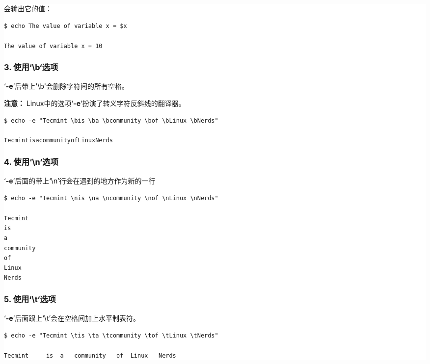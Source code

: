 会输出它的值：



```
$ echo The value of variable x = $x 

The value of variable x = 10 

```

### **3.** 使用‘**\b**‘选项


‘**-e**‘后带上'\b'会删除字符间的所有空格。


**注意：** Linux中的选项‘**-e**‘扮演了转义字符反斜线的翻译器。



```
$ echo -e "Tecmint \bis \ba \bcommunity \bof \bLinux \bNerds" 

TecmintisacommunityofLinuxNerds 

```

### **4.** 使用‘**\n**‘选项


‘**-e**‘后面的带上‘\n’行会在遇到的地方作为新的一行



```
$ echo -e "Tecmint \nis \na \ncommunity \nof \nLinux \nNerds" 

Tecmint 
is 
a 
community 
of 
Linux 
Nerds 

```

### **5.** 使用‘**\t**‘选项


‘**-e**‘后面跟上‘\t’会在空格间加上水平制表符。



```
$ echo -e "Tecmint \tis \ta \tcommunity \tof \tLinux \tNerds" 

Tecmint     is  a   community   of  Linux   Nerds 

```
